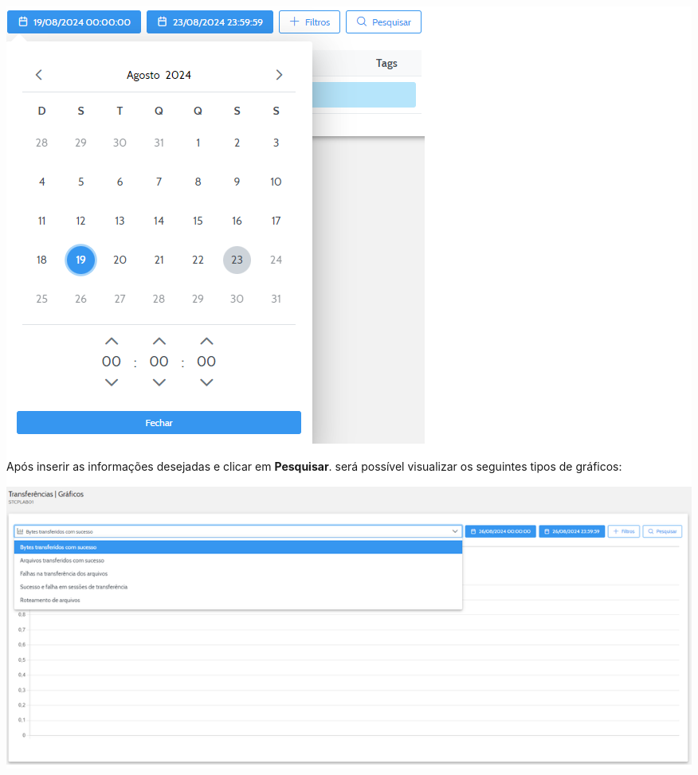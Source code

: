 ![](img-admin/image-71.png "Filtros de pesquisa")

Após inserir as informações desejadas e clicar em **Pesquisar**. será possível visualizar os seguintes tipos de gráficos:

![](img-admin/image-77.png "Tipos de Gráficos")
